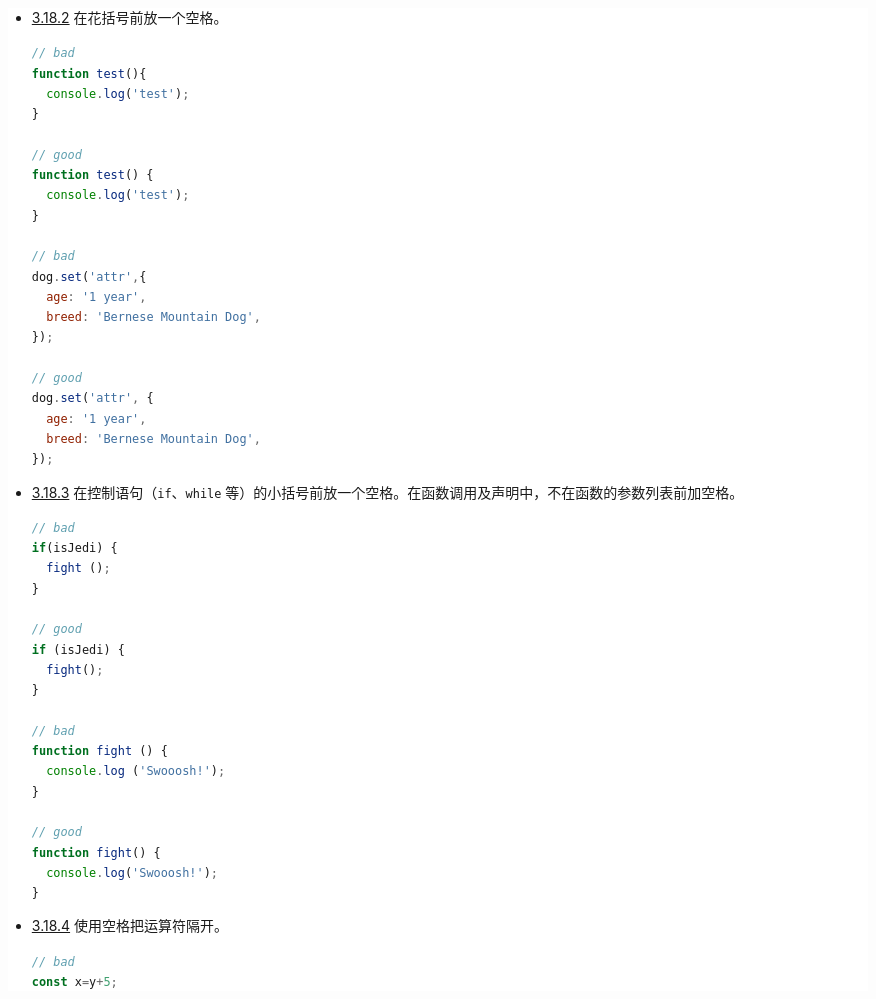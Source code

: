   - [3.18.2](#3.18.2) <a name='3.18.2'></a> 在花括号前放一个空格。

    ```javascript
    // bad
    function test(){
      console.log('test');
    }

    // good
    function test() {
      console.log('test');
    }

    // bad
    dog.set('attr',{
      age: '1 year',
      breed: 'Bernese Mountain Dog',
    });

    // good
    dog.set('attr', {
      age: '1 year',
      breed: 'Bernese Mountain Dog',
    });
    ```

  - [3.18.3](#3.18.3) <a name='3.18.3'></a> 在控制语句（`if`、`while` 等）的小括号前放一个空格。在函数调用及声明中，不在函数的参数列表前加空格。

    ```javascript
    // bad
    if(isJedi) {
      fight ();
    }

    // good
    if (isJedi) {
      fight();
    }

    // bad
    function fight () {
      console.log ('Swooosh!');
    }

    // good
    function fight() {
      console.log('Swooosh!');
    }
    ```

  - [3.18.4](#3.18.4) <a name='3.18.4'></a> 使用空格把运算符隔开。

    ```javascript
    // bad
    const x=y+5;
